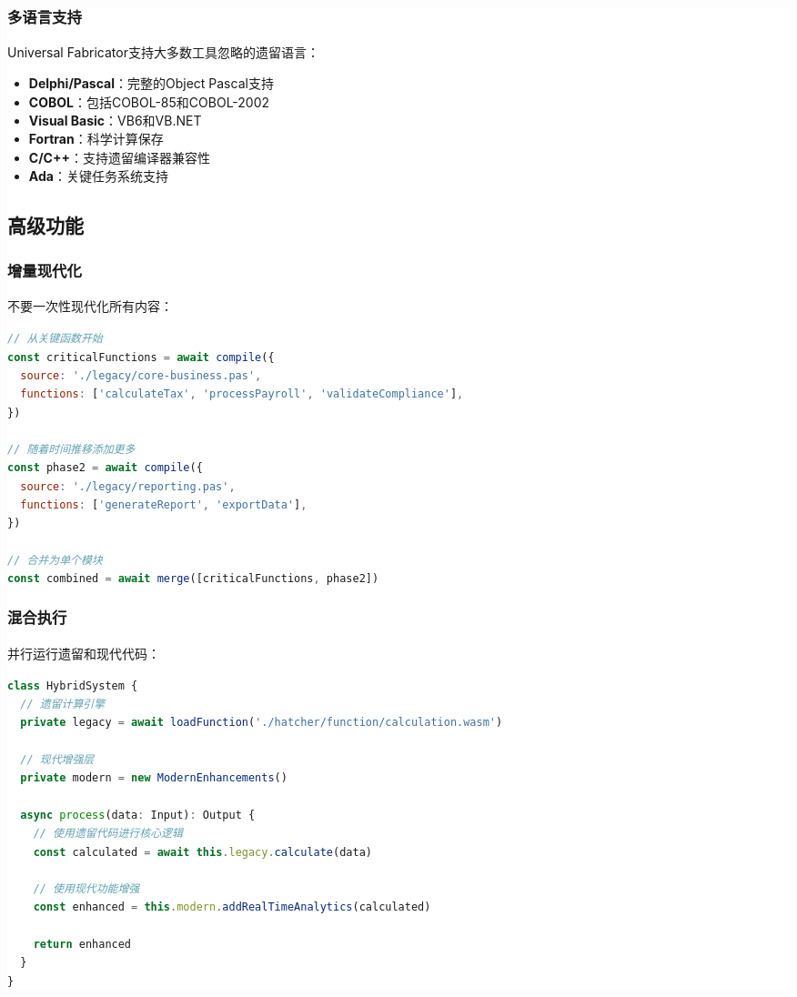 ### 多语言支持

Universal Fabricator支持大多数工具忽略的遗留语言：

- **Delphi/Pascal**：完整的Object Pascal支持
- **COBOL**：包括COBOL-85和COBOL-2002
- **Visual Basic**：VB6和VB.NET
- **Fortran**：科学计算保存
- **C/C++**：支持遗留编译器兼容性
- **Ada**：关键任务系统支持

## 高级功能

### 增量现代化

不要一次性现代化所有内容：

```javascript
// 从关键函数开始
const criticalFunctions = await compile({
  source: './legacy/core-business.pas',
  functions: ['calculateTax', 'processPayroll', 'validateCompliance'],
})

// 随着时间推移添加更多
const phase2 = await compile({
  source: './legacy/reporting.pas',
  functions: ['generateReport', 'exportData'],
})

// 合并为单个模块
const combined = await merge([criticalFunctions, phase2])
```

### 混合执行

并行运行遗留和现代代码：

```typescript
class HybridSystem {
  // 遗留计算引擎
  private legacy = await loadFunction('./hatcher/function/calculation.wasm')

  // 现代增强层
  private modern = new ModernEnhancements()

  async process(data: Input): Output {
    // 使用遗留代码进行核心逻辑
    const calculated = await this.legacy.calculate(data)

    // 使用现代功能增强
    const enhanced = this.modern.addRealTimeAnalytics(calculated)

    return enhanced
  }
}
```
